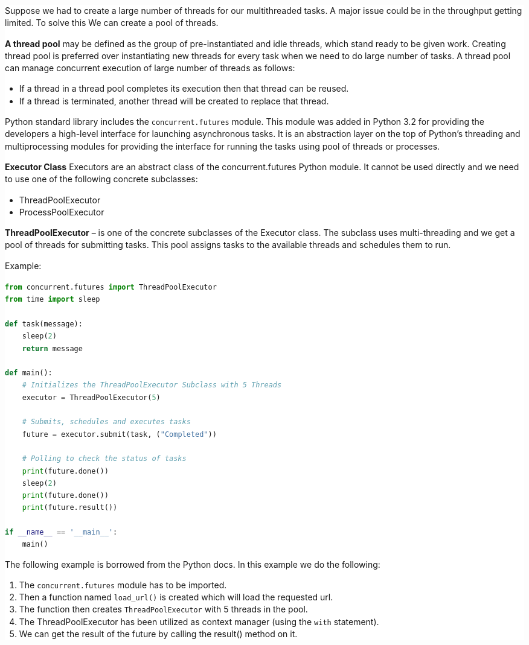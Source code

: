 Suppose we had to create a large number of threads for our multithreaded tasks. A major issue could be in the throughput getting limited. To solve this We can create a pool of threads. 

__A thread pool__ may be defined as the group of pre-instantiated and idle threads, which stand ready to be given work. Creating thread pool is preferred over instantiating new threads for every task when we need to do large number of tasks. A thread pool can manage concurrent execution of large number of threads as follows:
* If a thread in a thread pool completes its execution then that thread can be reused.
* If a thread is terminated, another thread will be created to replace that thread.

Python standard library includes the `concurrent.futures` module. This module was added in Python 3.2 for providing the developers a high-level interface for launching asynchronous tasks. It is an abstraction layer on the top of Python’s threading and multiprocessing modules for providing the interface for running the tasks using pool of threads or processes.

__Executor Class__
Executors are an abstract class of the concurrent.futures Python module. It cannot be used directly and we need to use one of the following concrete subclasses:
* ThreadPoolExecutor
* ProcessPoolExecutor

__ThreadPoolExecutor__ – is one of the concrete subclasses of the Executor class. The subclass uses multi-threading and we get a pool of threads for submitting tasks. This pool assigns tasks to the available threads and schedules them to run.

Example:
```python
from concurrent.futures import ThreadPoolExecutor
from time import sleep

def task(message):
    sleep(2)
    return message

def main():
    # Initializes the ThreadPoolExecutor Subclass with 5 Threads
    executor = ThreadPoolExecutor(5)

    # Submits, schedules and executes tasks
    future = executor.submit(task, ("Completed"))
    
    # Polling to check the status of tasks
    print(future.done())
    sleep(2)
    print(future.done())
    print(future.result())

if __name__ == '__main__':
    main()
```

The following example is borrowed from the Python docs. In this example we do the following:
1. The `concurrent.futures` module has to be imported. 
2. Then a function named `load_url()` is created which will load the requested url. 
3. The function then creates `ThreadPoolExecutor` with 5 threads in the pool.
4. The ThreadPoolExecutor has been utilized as context manager (using the `with` statement). 
5. We can get the result of the future by calling the result() method on it.
